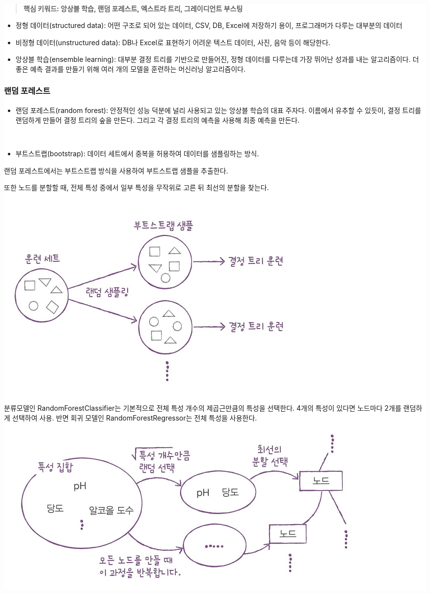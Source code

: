 > **핵심 키워드: 앙상블 학습, 랜덤 포레스트, 엑스트라 트리, 그레이디언트 부스팅**

- 정형 데이터(structured data): 어떤 구조로 되어 있는 데이터, CSV, DB, Excel에 저장하기 용이, 프로그래머가 다루는 대부분의 데이터

- 비정형 데이터(unstructured data): DB나 Excel로 표현하기 어려운 텍스트 데이터, 사진, 음악 등이 해당한다. 

- 앙상블 학습(ensemble learning): 대부분 결정 트리를 기반으로 만들어진, 정형 데이터를 다루는데 가장 뛰어난 성과를 내는 알고리즘이다. 더 좋은 예측 결과를 만들기 위해 여러 개의 모델을 훈련하는 머신러닝 알고리즘이다. 

### 랜덤 포레스트 ###

- 랜덤 포레스트(random forest): 안정적인 성능 덕분에 널리 사용되고 있는 앙상블 학습의 대표 주자다. 이름에서 유추할 수 있듯이, 결정 트리를 랜덤하게 만들어 결정 트리의 숲을 만든다. 그리고 각 결정 트리의 예측을 사용해 최종 예측을 만든다. 

<br/>

- 부트스트랩(bootstrap): 데이터 세트에서 중복을 허용하여 데이터를 샘플링하는 방식.  

랜덤 포레스트에서는 부트스트랩 방식을 사용하여 부트스트랩 샘플을 추출한다. 

또한 노드를 분할할 때, 전체 특성 중에서 일부 특성을 무작위로 고른 뒤 최선의 분할을 찾는다. 

!['img12'](assets/img/ML_week5/img12.png)

분류모델인 RandomForestClassifier는 기본적으로 전체 특성 개수의 제곱근만큼의 특성을 선택한다. 4개의 특성이 있다면 노드마다 2개를 랜덤하게 선택하여 사용. 
반면 회귀 모델인 RandomForestRegressor는 전체 특성을 사용한다. 

!['img13'](assets/img/ML_week5/img13.png)
